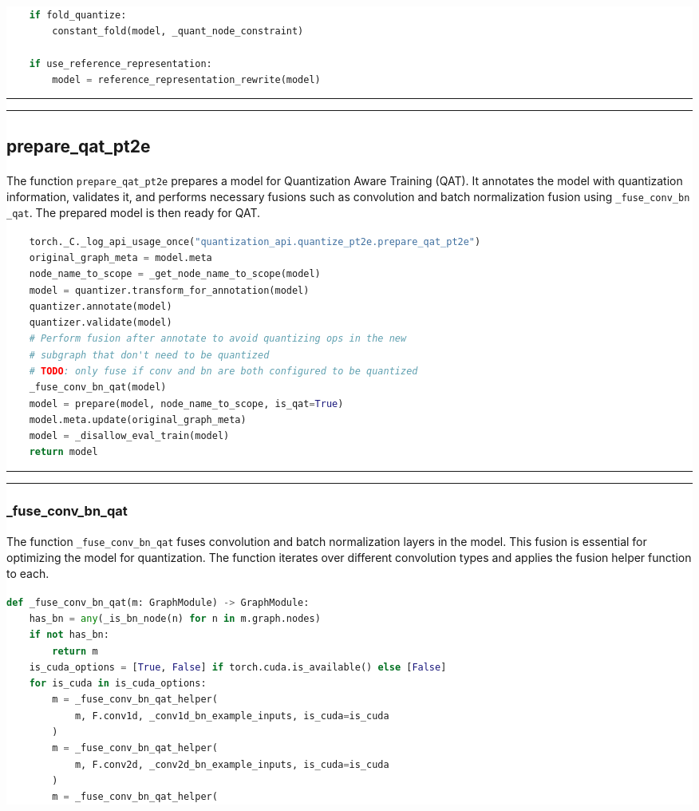 ```python
    if fold_quantize:
        constant_fold(model, _quant_node_constraint)

    if use_reference_representation:
        model = reference_representation_rewrite(model)
```

---

</SwmSnippet>

<SwmSnippet path="/torch/ao/quantization/quantize_pt2e.py" line="165">

---

## prepare_qat_pt2e

The function `prepare_qat_pt2e` prepares a model for Quantization Aware Training (QAT). It annotates the model with quantization information, validates it, and performs necessary fusions such as convolution and batch normalization fusion using `_fuse_conv_bn_qat`. The prepared model is then ready for QAT.

```python
    torch._C._log_api_usage_once("quantization_api.quantize_pt2e.prepare_qat_pt2e")
    original_graph_meta = model.meta
    node_name_to_scope = _get_node_name_to_scope(model)
    model = quantizer.transform_for_annotation(model)
    quantizer.annotate(model)
    quantizer.validate(model)
    # Perform fusion after annotate to avoid quantizing ops in the new
    # subgraph that don't need to be quantized
    # TODO: only fuse if conv and bn are both configured to be quantized
    _fuse_conv_bn_qat(model)
    model = prepare(model, node_name_to_scope, is_qat=True)
    model.meta.update(original_graph_meta)
    model = _disallow_eval_train(model)
    return model
```

---

</SwmSnippet>

<SwmSnippet path="/torch/ao/quantization/pt2e/qat_utils.py" line="619">

---

### \_fuse_conv_bn_qat

The function `_fuse_conv_bn_qat` fuses convolution and batch normalization layers in the model. This fusion is essential for optimizing the model for quantization. The function iterates over different convolution types and applies the fusion helper function to each.

```python
def _fuse_conv_bn_qat(m: GraphModule) -> GraphModule:
    has_bn = any(_is_bn_node(n) for n in m.graph.nodes)
    if not has_bn:
        return m
    is_cuda_options = [True, False] if torch.cuda.is_available() else [False]
    for is_cuda in is_cuda_options:
        m = _fuse_conv_bn_qat_helper(
            m, F.conv1d, _conv1d_bn_example_inputs, is_cuda=is_cuda
        )
        m = _fuse_conv_bn_qat_helper(
            m, F.conv2d, _conv2d_bn_example_inputs, is_cuda=is_cuda
        )
        m = _fuse_conv_bn_qat_helper(
```